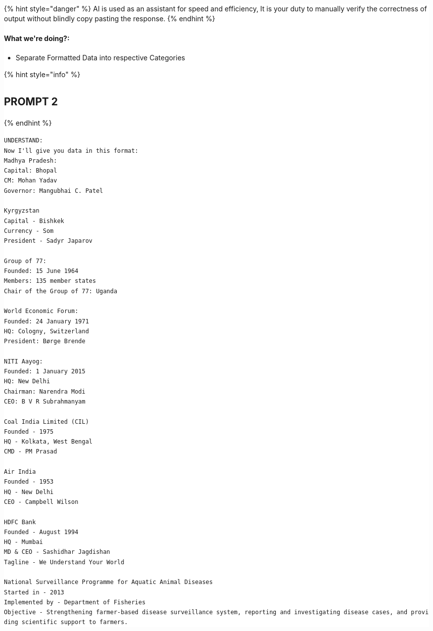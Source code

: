 {% hint style="danger" %}
AI is used as an assistant for speed and efficiency, It is your duty to manually verify the correctness of output without blindly copy pasting the response.
{% endhint %}

#### What we're doing?:&#x20;

* Separate Formatted Data into respective Categories

{% hint style="info" %}
## PROMPT 2
{% endhint %}

```
UNDERSTAND:
Now I'll give you data in this format:
Madhya Pradesh:
Capital: Bhopal
CM: Mohan Yadav
Governor: Mangubhai C. Patel

Kyrgyzstan
Capital - Bishkek
Currency - Som
President - Sadyr Japarov

Group of 77:
Founded: 15 June 1964
Members: 135 member states
Chair of the Group of 77: Uganda

World Economic Forum:
Founded: 24 January 1971
HQ: Cologny, Switzerland
President: Børge Brende

NITI Aayog:
Founded: 1 January 2015
HQ: New Delhi
Chairman: Narendra Modi
CEO: B V R Subrahmanyam

Coal India Limited (CIL)
Founded - 1975
HQ - Kolkata, West Bengal
CMD - PM Prasad

Air India
Founded - 1953
HQ - New Delhi
CEO - Campbell Wilson

HDFC Bank
Founded - August 1994
HQ - Mumbai
MD & CEO - Sashidhar Jagdishan
Tagline - We Understand Your World

National Surveillance Programme for Aquatic Animal Diseases
Started in - 2013
Implemented by - Department of Fisheries
Objective - Strengthening farmer-based disease surveillance system, reporting and investigating disease cases, and providing scientific support to farmers.

```
